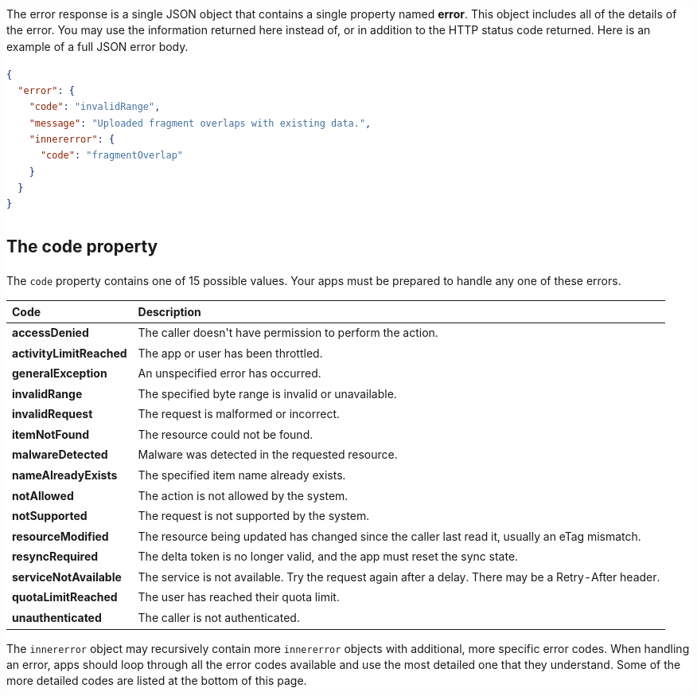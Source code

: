The error response is a single JSON object that contains a single property
named **error**. This object includes all of the details of the error. You may use the information returned here instead of, or in addition
to the HTTP status code returned. Here is an example of a full JSON error body.



```json
{
  "error": {
    "code": "invalidRange",
    "message": "Uploaded fragment overlaps with existing data.",
    "innererror": {
      "code": "fragmentOverlap"
    }
  }
}
```

## The code property

The `code` property contains one of 15 possible values. Your apps must be
prepared to handle any one of these errors.

| Code                      | Description
|:--------------------------|:--------------
| **accessDenied**          | The caller doesn't have permission to perform the action. 
| **activityLimitReached**  | The app or user has been throttled.
| **generalException**      | An unspecified error has occurred.
| **invalidRange**          | The specified byte range is invalid or unavailable.
| **invalidRequest**        | The request is malformed or incorrect.
| **itemNotFound**          | The resource could not be found.
| **malwareDetected**       | Malware was detected in the requested resource.
| **nameAlreadyExists**     | The specified item name already exists.
| **notAllowed**            | The action is not allowed by the system.
| **notSupported**          | The request is not supported by the system.
| **resourceModified**      | The resource being updated has changed since the caller last read it, usually an eTag mismatch.
| **resyncRequired**        | The delta token is no longer valid, and the app must reset the sync state.
| **serviceNotAvailable**   | The service is not available. Try the request again after a delay. There may be a Retry-After header. 
| **quotaLimitReached**     | The user has reached their quota limit.
| **unauthenticated**       | The caller is not authenticated.

The `innererror` object may recursively contain more `innererror` objects
with additional, more specific error codes. When handling an error, apps
should loop through all the error codes available and use the most detailed
one that they understand. Some of the more detailed codes are listed at the
bottom of this page.
